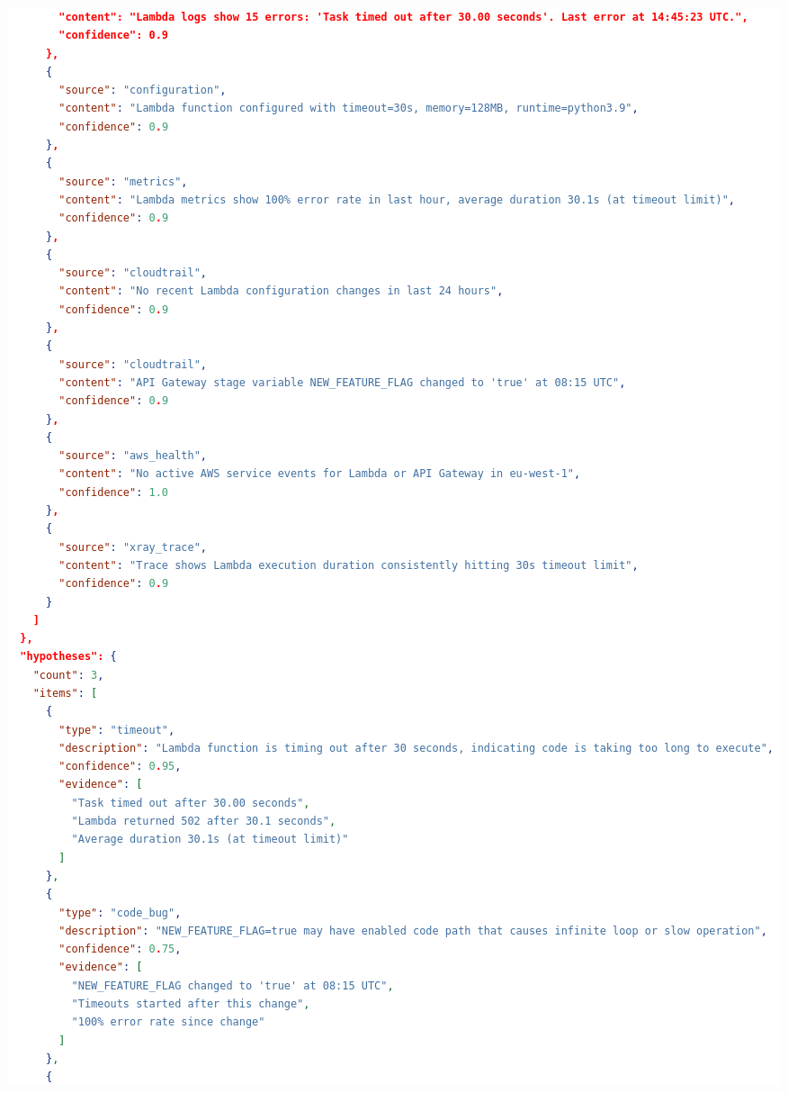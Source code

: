 ```json
        "content": "Lambda logs show 15 errors: 'Task timed out after 30.00 seconds'. Last error at 14:45:23 UTC.",
        "confidence": 0.9
      },
      {
        "source": "configuration",
        "content": "Lambda function configured with timeout=30s, memory=128MB, runtime=python3.9",
        "confidence": 0.9
      },
      {
        "source": "metrics",
        "content": "Lambda metrics show 100% error rate in last hour, average duration 30.1s (at timeout limit)",
        "confidence": 0.9
      },
      {
        "source": "cloudtrail",
        "content": "No recent Lambda configuration changes in last 24 hours",
        "confidence": 0.9
      },
      {
        "source": "cloudtrail",
        "content": "API Gateway stage variable NEW_FEATURE_FLAG changed to 'true' at 08:15 UTC",
        "confidence": 0.9
      },
      {
        "source": "aws_health",
        "content": "No active AWS service events for Lambda or API Gateway in eu-west-1",
        "confidence": 1.0
      },
      {
        "source": "xray_trace",
        "content": "Trace shows Lambda execution duration consistently hitting 30s timeout limit",
        "confidence": 0.9
      }
    ]
  },
  "hypotheses": {
    "count": 3,
    "items": [
      {
        "type": "timeout",
        "description": "Lambda function is timing out after 30 seconds, indicating code is taking too long to execute",
        "confidence": 0.95,
        "evidence": [
          "Task timed out after 30.00 seconds",
          "Lambda returned 502 after 30.1 seconds",
          "Average duration 30.1s (at timeout limit)"
        ]
      },
      {
        "type": "code_bug",
        "description": "NEW_FEATURE_FLAG=true may have enabled code path that causes infinite loop or slow operation",
        "confidence": 0.75,
        "evidence": [
          "NEW_FEATURE_FLAG changed to 'true' at 08:15 UTC",
          "Timeouts started after this change",
          "100% error rate since change"
        ]
      },
      {
```